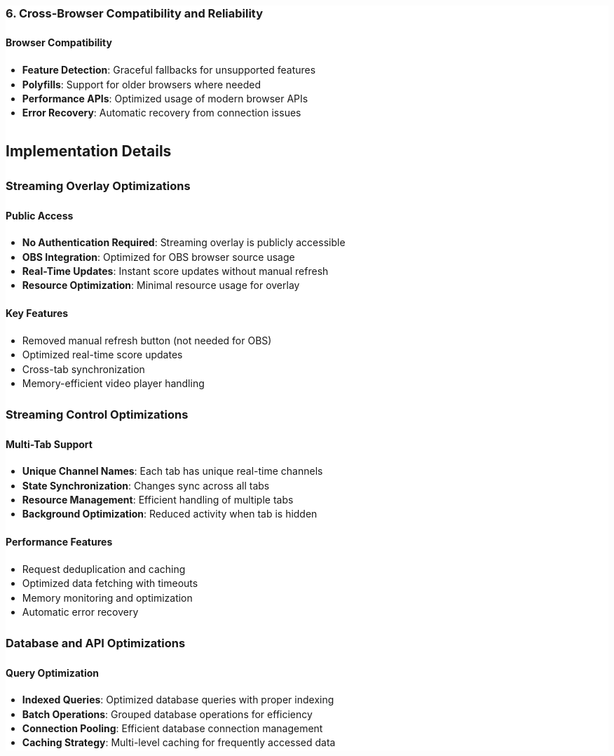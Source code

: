 ### 6. Cross-Browser Compatibility and Reliability

#### Browser Compatibility

- **Feature Detection**: Graceful fallbacks for unsupported features
- **Polyfills**: Support for older browsers where needed
- **Performance APIs**: Optimized usage of modern browser APIs
- **Error Recovery**: Automatic recovery from connection issues

## Implementation Details

### Streaming Overlay Optimizations

#### Public Access

- **No Authentication Required**: Streaming overlay is publicly accessible
- **OBS Integration**: Optimized for OBS browser source usage
- **Real-Time Updates**: Instant score updates without manual refresh
- **Resource Optimization**: Minimal resource usage for overlay

#### Key Features

- Removed manual refresh button (not needed for OBS)
- Optimized real-time score updates
- Cross-tab synchronization
- Memory-efficient video player handling

### Streaming Control Optimizations

#### Multi-Tab Support

- **Unique Channel Names**: Each tab has unique real-time channels
- **State Synchronization**: Changes sync across all tabs
- **Resource Management**: Efficient handling of multiple tabs
- **Background Optimization**: Reduced activity when tab is hidden

#### Performance Features

- Request deduplication and caching
- Optimized data fetching with timeouts
- Memory monitoring and optimization
- Automatic error recovery

### Database and API Optimizations

#### Query Optimization

- **Indexed Queries**: Optimized database queries with proper indexing
- **Batch Operations**: Grouped database operations for efficiency
- **Connection Pooling**: Efficient database connection management
- **Caching Strategy**: Multi-level caching for frequently accessed data
